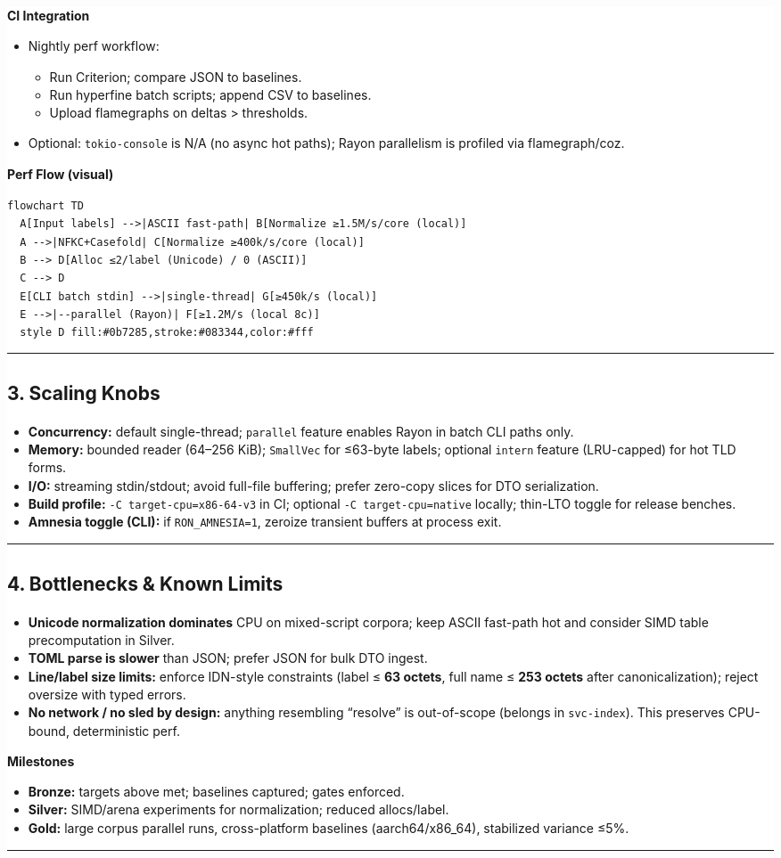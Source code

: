**CI Integration**

* Nightly perf workflow:

  * Run Criterion; compare JSON to baselines.
  * Run hyperfine batch scripts; append CSV to baselines.
  * Upload flamegraphs on deltas > thresholds.
* Optional: `tokio-console` is N/A (no async hot paths); Rayon parallelism is profiled via flamegraph/coz.

**Perf Flow (visual)**

```mermaid
flowchart TD
  A[Input labels] -->|ASCII fast-path| B[Normalize ≥1.5M/s/core (local)]
  A -->|NFKC+Casefold| C[Normalize ≥400k/s/core (local)]
  B --> D[Alloc ≤2/label (Unicode) / 0 (ASCII)]
  C --> D
  E[CLI batch stdin] -->|single-thread| G[≥450k/s (local)]
  E -->|--parallel (Rayon)| F[≥1.2M/s (local 8c)]
  style D fill:#0b7285,stroke:#083344,color:#fff
```

---

## 3. Scaling Knobs

* **Concurrency:** default single-thread; `parallel` feature enables Rayon in batch CLI paths only.
* **Memory:** bounded reader (64–256 KiB); `SmallVec` for ≤63-byte labels; optional `intern` feature (LRU-capped) for hot TLD forms.
* **I/O:** streaming stdin/stdout; avoid full-file buffering; prefer zero-copy slices for DTO serialization.
* **Build profile:** `-C target-cpu=x86-64-v3` in CI; optional `-C target-cpu=native` locally; thin-LTO toggle for release benches.
* **Amnesia toggle (CLI):** if `RON_AMNESIA=1`, zeroize transient buffers at process exit.

---

## 4. Bottlenecks & Known Limits

* **Unicode normalization dominates** CPU on mixed-script corpora; keep ASCII fast-path hot and consider SIMD table precomputation in Silver.
* **TOML parse is slower** than JSON; prefer JSON for bulk DTO ingest.
* **Line/label size limits:** enforce IDN-style constraints (label ≤ **63 octets**, full name ≤ **253 octets** after canonicalization); reject oversize with typed errors.
* **No network / no sled by design:** anything resembling “resolve” is out-of-scope (belongs in `svc-index`). This preserves CPU-bound, deterministic perf.

**Milestones**

* **Bronze:** targets above met; baselines captured; gates enforced.
* **Silver:** SIMD/arena experiments for normalization; reduced allocs/label.
* **Gold:** large corpus parallel runs, cross-platform baselines (aarch64/x86_64), stabilized variance ≤5%.

---